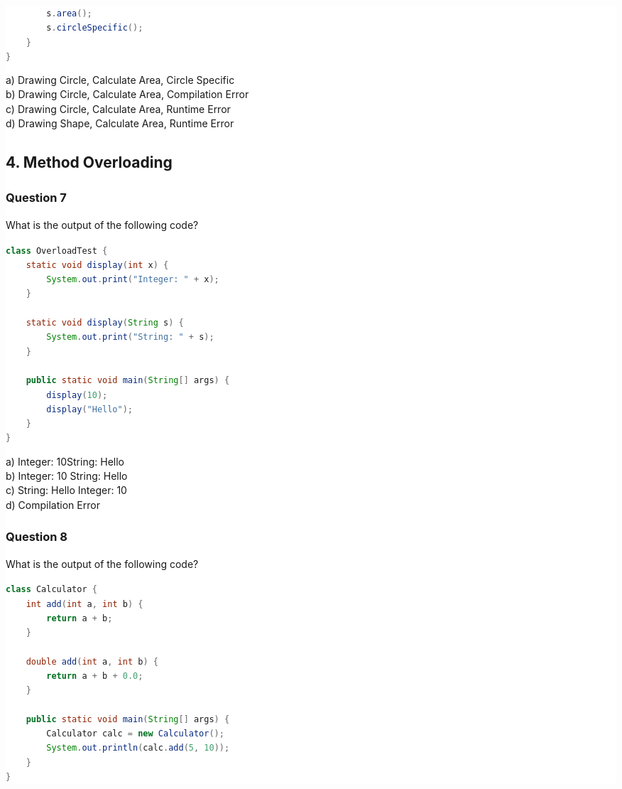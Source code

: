 ```java
        s.area();
        s.circleSpecific();
    }
}
```

a) Drawing Circle, Calculate Area, Circle Specific  
b) Drawing Circle, Calculate Area, Compilation Error  
c) Drawing Circle, Calculate Area, Runtime Error  
d) Drawing Shape, Calculate Area, Runtime Error  

## 4. Method Overloading

### Question 7
What is the output of the following code?

```java
class OverloadTest {
    static void display(int x) {
        System.out.print("Integer: " + x);
    }
    
    static void display(String s) {
        System.out.print("String: " + s);
    }
    
    public static void main(String[] args) {
        display(10);
        display("Hello");
    }
}
```

a) Integer: 10String: Hello  
b) Integer: 10 String: Hello  
c) String: Hello Integer: 10  
d) Compilation Error  

### Question 8
What is the output of the following code?

```java
class Calculator {
    int add(int a, int b) {
        return a + b;
    }
    
    double add(int a, int b) {
        return a + b + 0.0;
    }
    
    public static void main(String[] args) {
        Calculator calc = new Calculator();
        System.out.println(calc.add(5, 10));
    }
}
```
